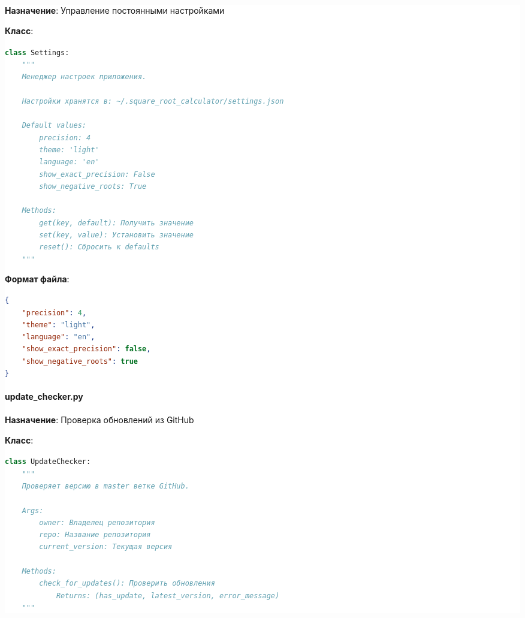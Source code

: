 **Назначение**: Управление постоянными настройками

**Класс**:

```python
class Settings:
    """
    Менеджер настроек приложения.
    
    Настройки хранятся в: ~/.square_root_calculator/settings.json
    
    Default values:
        precision: 4
        theme: 'light'
        language: 'en'
        show_exact_precision: False
        show_negative_roots: True
        
    Methods:
        get(key, default): Получить значение
        set(key, value): Установить значение
        reset(): Сбросить к defaults
    """
```

**Формат файла**:
```json
{
    "precision": 4,
    "theme": "light",
    "language": "en",
    "show_exact_precision": false,
    "show_negative_roots": true
}
```

#### update_checker.py

**Назначение**: Проверка обновлений из GitHub

**Класс**:

```python
class UpdateChecker:
    """
    Проверяет версию в master ветке GitHub.
    
    Args:
        owner: Владелец репозитория
        repo: Название репозитория
        current_version: Текущая версия
        
    Methods:
        check_for_updates(): Проверить обновления
            Returns: (has_update, latest_version, error_message)
    """
```
